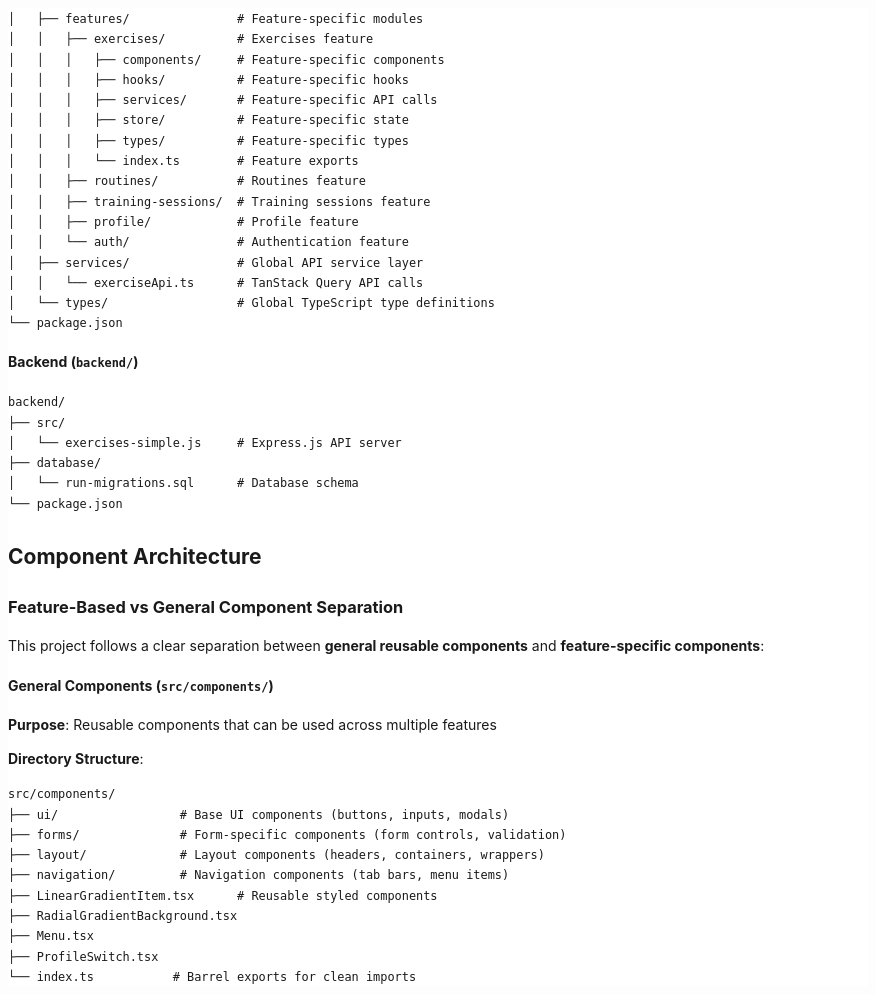 ```
│   ├── features/               # Feature-specific modules
│   │   ├── exercises/          # Exercises feature
│   │   │   ├── components/     # Feature-specific components
│   │   │   ├── hooks/          # Feature-specific hooks
│   │   │   ├── services/       # Feature-specific API calls
│   │   │   ├── store/          # Feature-specific state
│   │   │   ├── types/          # Feature-specific types
│   │   │   └── index.ts        # Feature exports
│   │   ├── routines/           # Routines feature
│   │   ├── training-sessions/  # Training sessions feature
│   │   ├── profile/            # Profile feature
│   │   └── auth/               # Authentication feature
│   ├── services/               # Global API service layer
│   │   └── exerciseApi.ts      # TanStack Query API calls
│   └── types/                  # Global TypeScript type definitions
└── package.json
```

#### Backend (`backend/`)

```
backend/
├── src/
│   └── exercises-simple.js     # Express.js API server
├── database/
│   └── run-migrations.sql      # Database schema
└── package.json
```

## Component Architecture

### Feature-Based vs General Component Separation

This project follows a clear separation between **general reusable components** and **feature-specific components**:

#### General Components (`src/components/`)

**Purpose**: Reusable components that can be used across multiple features

**Directory Structure**:
```
src/components/
├── ui/                 # Base UI components (buttons, inputs, modals)
├── forms/              # Form-specific components (form controls, validation)
├── layout/             # Layout components (headers, containers, wrappers)
├── navigation/         # Navigation components (tab bars, menu items)
├── LinearGradientItem.tsx      # Reusable styled components
├── RadialGradientBackground.tsx
├── Menu.tsx
├── ProfileSwitch.tsx
└── index.ts           # Barrel exports for clean imports
```
